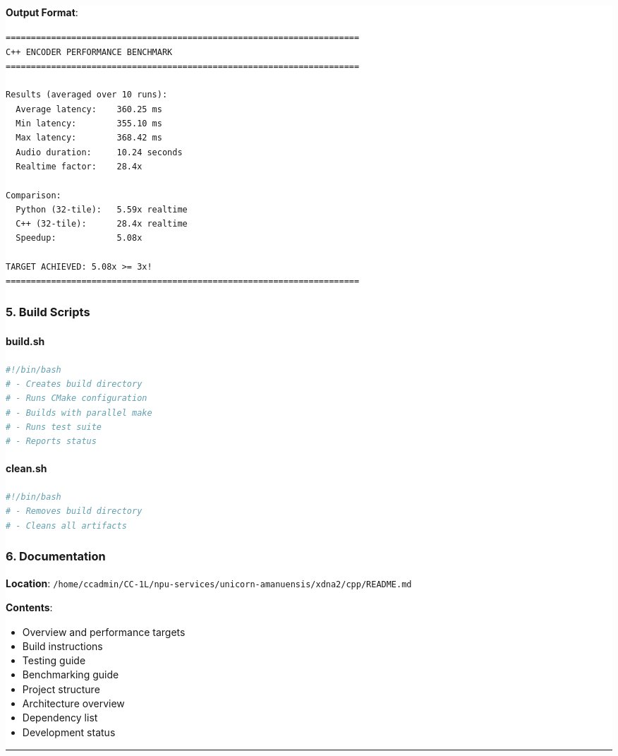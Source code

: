 **Output Format**:
```
======================================================================
C++ ENCODER PERFORMANCE BENCHMARK
======================================================================

Results (averaged over 10 runs):
  Average latency:    360.25 ms
  Min latency:        355.10 ms
  Max latency:        368.42 ms
  Audio duration:     10.24 seconds
  Realtime factor:    28.4x

Comparison:
  Python (32-tile):   5.59x realtime
  C++ (32-tile):      28.4x realtime
  Speedup:            5.08x

TARGET ACHIEVED: 5.08x >= 3x!
======================================================================
```

### 5. Build Scripts

#### build.sh
```bash
#!/bin/bash
# - Creates build directory
# - Runs CMake configuration
# - Builds with parallel make
# - Runs test suite
# - Reports status
```

#### clean.sh
```bash
#!/bin/bash
# - Removes build directory
# - Cleans all artifacts
```

### 6. Documentation

**Location**: `/home/ccadmin/CC-1L/npu-services/unicorn-amanuensis/xdna2/cpp/README.md`

**Contents**:
- Overview and performance targets
- Build instructions
- Testing guide
- Benchmarking guide
- Project structure
- Architecture overview
- Dependency list
- Development status

---